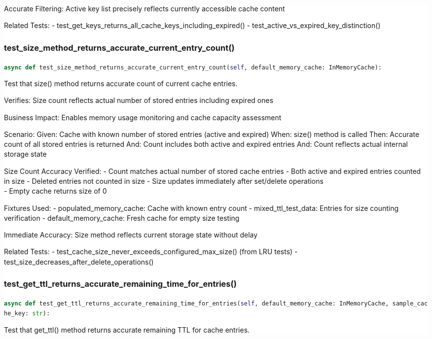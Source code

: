 Accurate Filtering:
    Active key list precisely reflects currently accessible cache content
    
Related Tests:
    - test_get_keys_returns_all_cache_keys_including_expired()
    - test_active_vs_expired_key_distinction()

### test_size_method_returns_accurate_current_entry_count()

```python
async def test_size_method_returns_accurate_current_entry_count(self, default_memory_cache: InMemoryCache):
```

Test that size() method returns accurate count of current cache entries.

Verifies:
    Size count reflects actual number of stored entries including expired ones
    
Business Impact:
    Enables memory usage monitoring and cache capacity assessment
    
Scenario:
    Given: Cache with known number of stored entries (active and expired)
    When: size() method is called
    Then: Accurate count of all stored entries is returned
    And: Count includes both active and expired entries
    And: Count reflects actual internal storage state
    
Size Count Accuracy Verified:
    - Count matches actual number of stored cache entries
    - Both active and expired entries counted in size
    - Deleted entries not counted in size
    - Size updates immediately after set/delete operations  
    - Empty cache returns size of 0
    
Fixtures Used:
    - populated_memory_cache: Cache with known entry count
    - mixed_ttl_test_data: Entries for size counting verification
    - default_memory_cache: Fresh cache for empty size testing
    
Immediate Accuracy:
    Size method reflects current storage state without delay
    
Related Tests:
    - test_cache_size_never_exceeds_configured_max_size() (from LRU tests)
    - test_size_decreases_after_delete_operations()

### test_get_ttl_returns_accurate_remaining_time_for_entries()

```python
async def test_get_ttl_returns_accurate_remaining_time_for_entries(self, default_memory_cache: InMemoryCache, sample_cache_key: str):
```

Test that get_ttl() method returns accurate remaining TTL for cache entries.
